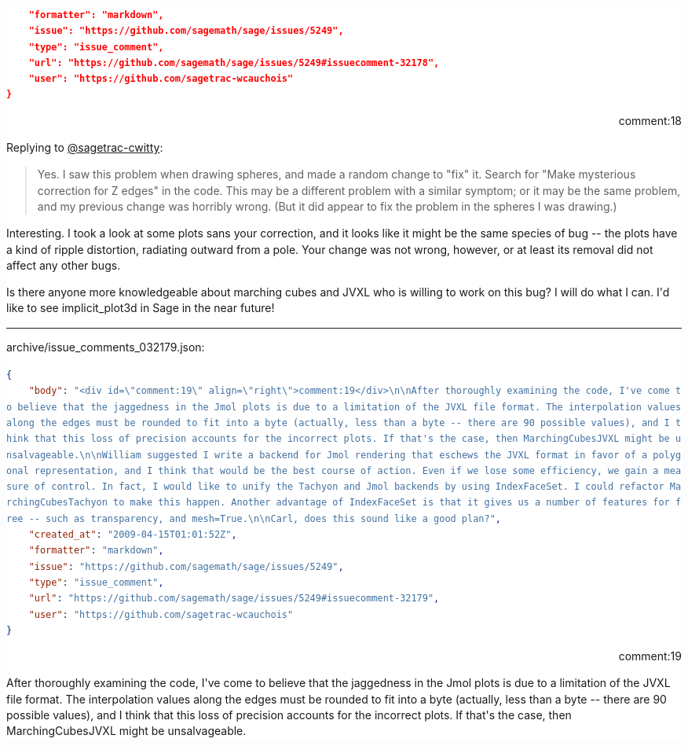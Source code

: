 ```json
    "formatter": "markdown",
    "issue": "https://github.com/sagemath/sage/issues/5249",
    "type": "issue_comment",
    "url": "https://github.com/sagemath/sage/issues/5249#issuecomment-32178",
    "user": "https://github.com/sagetrac-wcauchois"
}
```

<div id="comment:18" align="right">comment:18</div>

Replying to [@sagetrac-cwitty](#comment%3A17):
> Yes.  I saw this problem when drawing spheres, and made a random change to "fix" it.  Search for "Make mysterious correction for Z edges" in the code.  This may be a different problem with a similar symptom; or it may be the same problem, and my previous change was horribly wrong.  (But it did appear to fix the problem in the spheres I was drawing.)

Interesting. I took a look at some plots sans your correction, and it looks like it might be the same species of bug -- the plots have a kind of ripple distortion, radiating outward from a pole. Your change was not wrong, however, or at least its removal did not affect any other bugs.

Is there anyone more knowledgeable about marching cubes and JVXL who is willing to work on this bug? I will do what I can. I'd like to see implicit_plot3d in Sage in the near future!



---

archive/issue_comments_032179.json:
```json
{
    "body": "<div id=\"comment:19\" align=\"right\">comment:19</div>\n\nAfter thoroughly examining the code, I've come to believe that the jaggedness in the Jmol plots is due to a limitation of the JVXL file format. The interpolation values along the edges must be rounded to fit into a byte (actually, less than a byte -- there are 90 possible values), and I think that this loss of precision accounts for the incorrect plots. If that's the case, then MarchingCubesJVXL might be unsalvageable.\n\nWilliam suggested I write a backend for Jmol rendering that eschews the JVXL format in favor of a polygonal representation, and I think that would be the best course of action. Even if we lose some efficiency, we gain a measure of control. In fact, I would like to unify the Tachyon and Jmol backends by using IndexFaceSet. I could refactor MarchingCubesTachyon to make this happen. Another advantage of IndexFaceSet is that it gives us a number of features for free -- such as transparency, and mesh=True.\n\nCarl, does this sound like a good plan?",
    "created_at": "2009-04-15T01:01:52Z",
    "formatter": "markdown",
    "issue": "https://github.com/sagemath/sage/issues/5249",
    "type": "issue_comment",
    "url": "https://github.com/sagemath/sage/issues/5249#issuecomment-32179",
    "user": "https://github.com/sagetrac-wcauchois"
}
```

<div id="comment:19" align="right">comment:19</div>

After thoroughly examining the code, I've come to believe that the jaggedness in the Jmol plots is due to a limitation of the JVXL file format. The interpolation values along the edges must be rounded to fit into a byte (actually, less than a byte -- there are 90 possible values), and I think that this loss of precision accounts for the incorrect plots. If that's the case, then MarchingCubesJVXL might be unsalvageable.
